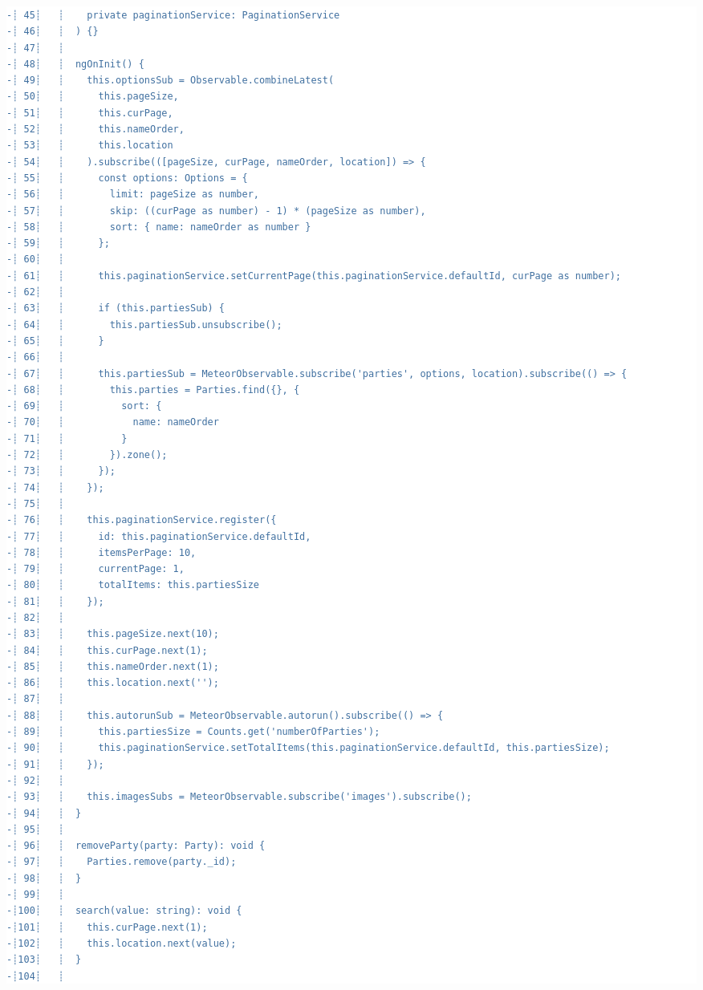 ```diff
-┊ 45┊   ┊    private paginationService: PaginationService
-┊ 46┊   ┊  ) {}
-┊ 47┊   ┊
-┊ 48┊   ┊  ngOnInit() {
-┊ 49┊   ┊    this.optionsSub = Observable.combineLatest(
-┊ 50┊   ┊      this.pageSize,
-┊ 51┊   ┊      this.curPage,
-┊ 52┊   ┊      this.nameOrder,
-┊ 53┊   ┊      this.location
-┊ 54┊   ┊    ).subscribe(([pageSize, curPage, nameOrder, location]) => {
-┊ 55┊   ┊      const options: Options = {
-┊ 56┊   ┊        limit: pageSize as number,
-┊ 57┊   ┊        skip: ((curPage as number) - 1) * (pageSize as number),
-┊ 58┊   ┊        sort: { name: nameOrder as number }
-┊ 59┊   ┊      };
-┊ 60┊   ┊
-┊ 61┊   ┊      this.paginationService.setCurrentPage(this.paginationService.defaultId, curPage as number);
-┊ 62┊   ┊
-┊ 63┊   ┊      if (this.partiesSub) {
-┊ 64┊   ┊        this.partiesSub.unsubscribe();
-┊ 65┊   ┊      }
-┊ 66┊   ┊      
-┊ 67┊   ┊      this.partiesSub = MeteorObservable.subscribe('parties', options, location).subscribe(() => {
-┊ 68┊   ┊        this.parties = Parties.find({}, {
-┊ 69┊   ┊          sort: {
-┊ 70┊   ┊            name: nameOrder
-┊ 71┊   ┊          }
-┊ 72┊   ┊        }).zone();
-┊ 73┊   ┊      });
-┊ 74┊   ┊    });
-┊ 75┊   ┊
-┊ 76┊   ┊    this.paginationService.register({
-┊ 77┊   ┊      id: this.paginationService.defaultId,
-┊ 78┊   ┊      itemsPerPage: 10,
-┊ 79┊   ┊      currentPage: 1,
-┊ 80┊   ┊      totalItems: this.partiesSize
-┊ 81┊   ┊    });
-┊ 82┊   ┊
-┊ 83┊   ┊    this.pageSize.next(10);
-┊ 84┊   ┊    this.curPage.next(1);
-┊ 85┊   ┊    this.nameOrder.next(1);
-┊ 86┊   ┊    this.location.next('');
-┊ 87┊   ┊
-┊ 88┊   ┊    this.autorunSub = MeteorObservable.autorun().subscribe(() => {
-┊ 89┊   ┊      this.partiesSize = Counts.get('numberOfParties');
-┊ 90┊   ┊      this.paginationService.setTotalItems(this.paginationService.defaultId, this.partiesSize);
-┊ 91┊   ┊    });
-┊ 92┊   ┊
-┊ 93┊   ┊    this.imagesSubs = MeteorObservable.subscribe('images').subscribe();
-┊ 94┊   ┊  }
-┊ 95┊   ┊
-┊ 96┊   ┊  removeParty(party: Party): void {
-┊ 97┊   ┊    Parties.remove(party._id);
-┊ 98┊   ┊  }
-┊ 99┊   ┊
-┊100┊   ┊  search(value: string): void {
-┊101┊   ┊    this.curPage.next(1);
-┊102┊   ┊    this.location.next(value);
-┊103┊   ┊  }
-┊104┊   ┊
```

[__prod__]: #
[{]: <region> (header)
[}]: #
[{]: <region> (body)
[{]: <helper> (diff_step 23.4)
[}]: #
[{]: <helper> (diff_step 23.5)
[}]: #
[{]: <helper> (diff_step 23.6)
[}]: #
[{]: <helper> (diff_step 23.7)
[}]: #
[{]: <helper> (diff_step 23.8)
[}]: #
[{]: <helper> (diff_step 23.9)
[}]: #
[{]: <helper> (diff_step 23.10)
[}]: #
[{]: <helper> (diff_step 23.12)
[}]: #
[{]: <helper> (diff_step 23.14)
[}]: #
[{]: <helper> (diff_step 23.15)
[}]: #
[{]: <helper> (diff_step 23.16)
[}]: #
[{]: <helper> (diff_step 23.17)
[}]: #
[{]: <helper> (diff_step 23.18)
[}]: #
[{]: <helper> (diff_step 23.19)
[}]: #
[{]: <helper> (diff_step 23.20)
[}]: #
[{]: <helper> (diff_step 23.21)
[}]: #
[{]: <helper> (diff_step 23.22)
[}]: #
[{]: <helper> (diff_step 23.23)
[}]: #
[{]: <helper> (diff_step 23.24)
[}]: #
[{]: <helper> (diff_step 23.25)
[}]: #
[{]: <helper> (diff_step 23.26)
[}]: #
[{]: <helper> (diff_step 23.27)
[}]: #
[{]: <helper> (diff_step 23.28)
[}]: #
[{]: <helper> (diff_step 23.30)
[}]: #
[}]: #
[{]: <region> (footer)
[{]: <helper> (nav_step)
[}]: #
[}]: #